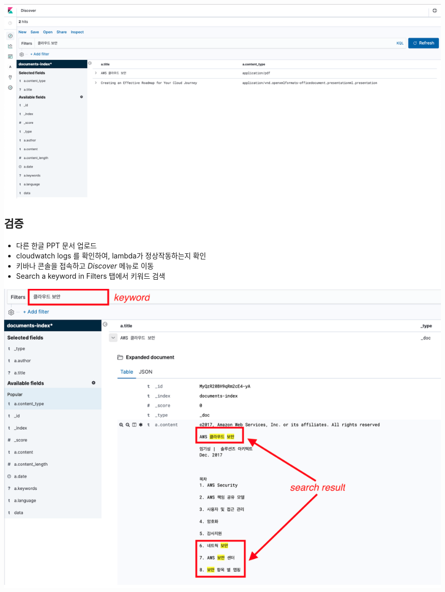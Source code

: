 ![elasticsearch_image](images/elasticsearch_search.png)

## 검증
  - 다른 한글 PPT 문서 업로드
  - cloudwatch logs 를 확인하여, lambda가 정상작동하는지 확인
  - 키바나 콘솔을 접속하고 *Discover* 메뉴로 이동
  - Search a keyword in Filters 탭에서 키워드 검색

![elasticsearch_image](images/elasticsearch_result.png)
